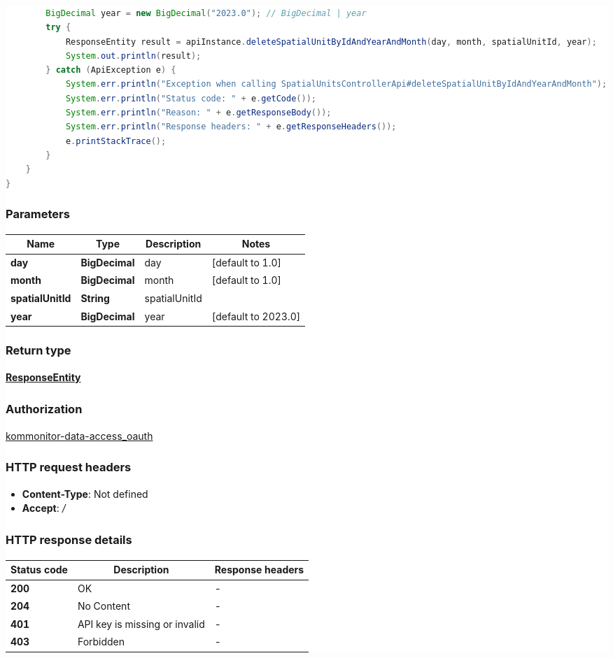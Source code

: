 ```java
        BigDecimal year = new BigDecimal("2023.0"); // BigDecimal | year
        try {
            ResponseEntity result = apiInstance.deleteSpatialUnitByIdAndYearAndMonth(day, month, spatialUnitId, year);
            System.out.println(result);
        } catch (ApiException e) {
            System.err.println("Exception when calling SpatialUnitsControllerApi#deleteSpatialUnitByIdAndYearAndMonth");
            System.err.println("Status code: " + e.getCode());
            System.err.println("Reason: " + e.getResponseBody());
            System.err.println("Response headers: " + e.getResponseHeaders());
            e.printStackTrace();
        }
    }
}
```

### Parameters


| Name | Type | Description  | Notes |
|------------- | ------------- | ------------- | -------------|
| **day** | **BigDecimal**| day | [default to 1.0] |
| **month** | **BigDecimal**| month | [default to 1.0] |
| **spatialUnitId** | **String**| spatialUnitId | |
| **year** | **BigDecimal**| year | [default to 2023.0] |

### Return type

[**ResponseEntity**](ResponseEntity.md)

### Authorization

[kommonitor-data-access_oauth](../README.md#kommonitor-data-access_oauth)

### HTTP request headers

- **Content-Type**: Not defined
- **Accept**: */*


### HTTP response details
| Status code | Description | Response headers |
|-------------|-------------|------------------|
| **200** | OK |  -  |
| **204** | No Content |  -  |
| **401** | API key is missing or invalid |  -  |
| **403** | Forbidden |  -  |

